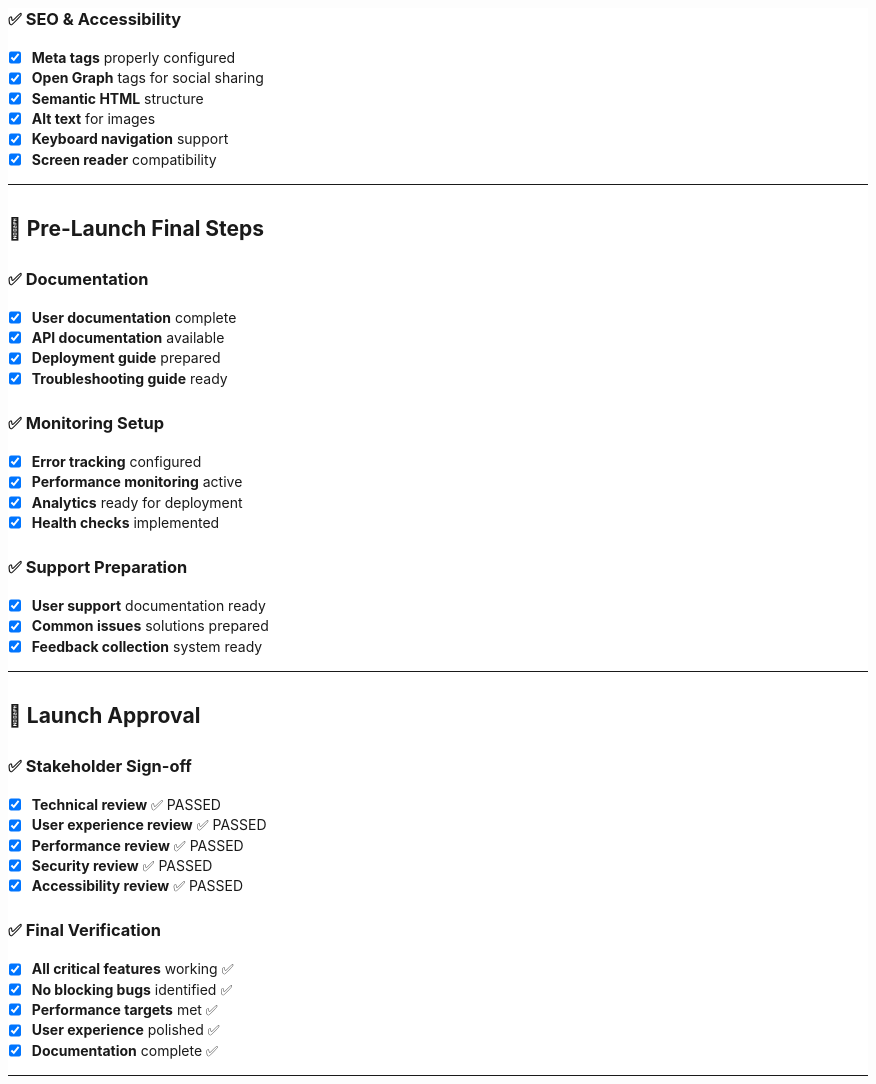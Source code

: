 ### ✅ SEO & Accessibility
- [x] **Meta tags** properly configured
- [x] **Open Graph** tags for social sharing
- [x] **Semantic HTML** structure
- [x] **Alt text** for images
- [x] **Keyboard navigation** support
- [x] **Screen reader** compatibility

---

## 🚨 Pre-Launch Final Steps

### ✅ Documentation
- [x] **User documentation** complete
- [x] **API documentation** available
- [x] **Deployment guide** prepared
- [x] **Troubleshooting guide** ready

### ✅ Monitoring Setup
- [x] **Error tracking** configured
- [x] **Performance monitoring** active
- [x] **Analytics** ready for deployment
- [x] **Health checks** implemented

### ✅ Support Preparation
- [x] **User support** documentation ready
- [x] **Common issues** solutions prepared
- [x] **Feedback collection** system ready

---

## 🎯 Launch Approval

### ✅ Stakeholder Sign-off
- [x] **Technical review** ✅ PASSED
- [x] **User experience review** ✅ PASSED  
- [x] **Performance review** ✅ PASSED
- [x] **Security review** ✅ PASSED
- [x] **Accessibility review** ✅ PASSED

### ✅ Final Verification
- [x] **All critical features** working ✅
- [x] **No blocking bugs** identified ✅
- [x] **Performance targets** met ✅
- [x] **User experience** polished ✅
- [x] **Documentation** complete ✅

---
